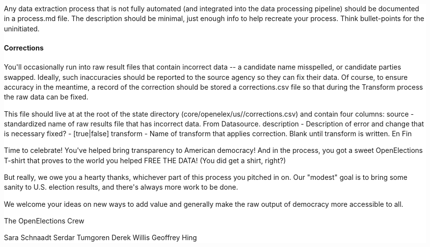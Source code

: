 Any data extraction process that is not fully automated (and integrated into the data processing pipeline) should be documented in a process.md file. The description should be minimal, just enough info to help recreate your process. Think bullet-points for the uninitiated.

#### Corrections

You'll occasionally run into raw result files that contain incorrect data -- a candidate name misspelled, or candidate parties swapped. Ideally, such inaccuracies should be reported to the source agency so they can fix their data. Of course, to ensure accuracy in the meantime, a record of the correction should be stored a corrections.csv file so that during the Transform process the raw data can be fixed.

This file should live at at the root of the state directory (core/openelex/us/<state>/corrections.csv) and  contain four columns:
source - standardized name of raw results file that has incorrect data. From Datasource.
description - Description of error and change that is necessary
fixed? - [true|false]
transform - Name of transform that applies correction. Blank until transform is written.
En Fin

Time to celebrate! You've helped bring transparency to American democracy! And in the process, you got a sweet OpenElections T-shirt that proves to the world you helped FREE THE DATA! (You did get a shirt, right?)

But really, we owe you a hearty thanks, whichever part of this process you pitched in on. Our "modest" goal is to bring some sanity to U.S. election results, and there's always more work to be done.

We welcome your ideas on new ways to add value and generally make the raw output of democracy more accessible to all.

The OpenElections Crew

Sara Schnaadt
Serdar Tumgoren
Derek Willis
Geoffrey Hing
